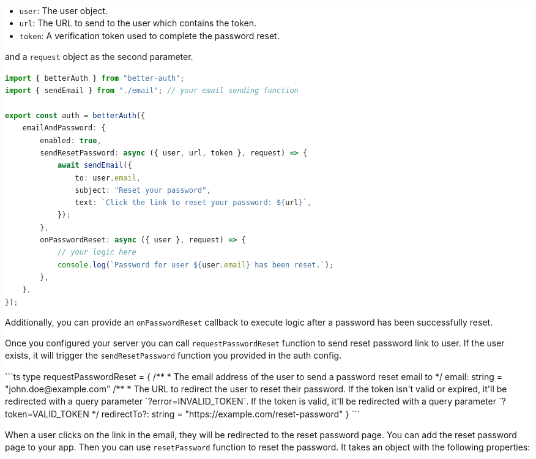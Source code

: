 - `user`: The user object.
- `url`: The URL to send to the user which contains the token.
- `token`: A verification token used to complete the password reset.

and a `request` object as the second parameter.

```ts title="auth.ts"
import { betterAuth } from "better-auth";
import { sendEmail } from "./email"; // your email sending function

export const auth = betterAuth({
    emailAndPassword: {
        enabled: true,
        sendResetPassword: async ({ user, url, token }, request) => {
            await sendEmail({
                to: user.email,
                subject: "Reset your password",
                text: `Click the link to reset your password: ${url}`,
            });
        },
        onPasswordReset: async ({ user }, request) => {
            // your logic here
            console.log(`Password for user ${user.email} has been reset.`);
        },
    },
});
```

Additionally, you can provide an `onPasswordReset` callback to execute logic after a password has been successfully reset.

Once you configured your server you can call `requestPasswordReset` function to send reset password link to user. If the user exists, it will trigger the `sendResetPassword` function you provided in the auth config.

<APIMethod path="/request-password-reset" method="POST">
  ```ts
  type requestPasswordReset = {
      /**
       * The email address of the user to send a password reset email to 
       */
      email: string = "john.doe@example.com"
      /**
       * The URL to redirect the user to reset their password. If the token isn't valid or expired, it'll be redirected with a query parameter `?error=INVALID_TOKEN`. If the token is valid, it'll be redirected with a query parameter `?token=VALID_TOKEN 
       */
      redirectTo?: string = "https://example.com/reset-password"
  }
  ```
</APIMethod>

When a user clicks on the link in the email, they will be redirected to the reset password page. You can add the reset password page to your app. Then you can use `resetPassword` function to reset the password. It takes an object with the following properties:
